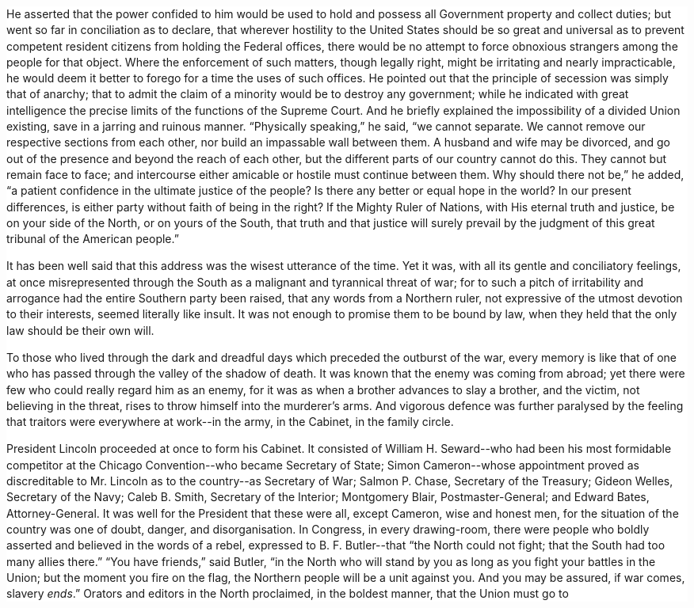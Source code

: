 He asserted that the power confided to him would be used to hold and
possess all Government property and collect duties; but went so far
in conciliation as to declare, that wherever hostility to the United
States should be so great and universal as to prevent competent
resident citizens from holding the Federal offices, there would be no
attempt to force obnoxious strangers among the people for that object.
Where the enforcement of such matters, though legally right, might be
irritating and nearly impracticable, he would deem it better to forego
for a time the uses of such offices. He pointed out that the principle
of secession was simply that of anarchy; that to admit the claim of a
minority would be to destroy any government; while he indicated with
great intelligence the precise limits of the functions of the Supreme
Court. And he briefly explained the impossibility of a divided Union
existing, save in a jarring and ruinous manner. “Physically speaking,”
he said, “we cannot separate. We cannot remove our respective sections
from each other, nor build an impassable wall between them. A husband
and wife may be divorced, and go out of the presence and beyond the
reach of each other, but the different parts of our country cannot
do this. They cannot but remain face to face; and intercourse either
amicable or hostile must continue between them. Why should there not
be,” he added, “a patient confidence in the ultimate justice of the
people? Is there any better or equal hope in the world? In our present
differences, is either party without faith of being in the right? If
the Mighty Ruler of Nations, with His eternal truth and justice, be on
your side of the North, or on yours of the South, that truth and that
justice will surely prevail by the judgment of this great tribunal of
the American people.”

It has been well said that this address was the wisest utterance of the
time. Yet it was, with all its gentle and conciliatory feelings, at
once misrepresented through the South as a malignant and tyrannical
threat of war; for to such a pitch of irritability and arrogance had
the entire Southern party been raised, that any words from a Northern
ruler, not expressive of the utmost devotion to their interests, seemed
literally like insult. It was not enough to promise them to be bound by
law, when they held that the only law should be their own will.

To those who lived through the dark and dreadful days which preceded
the outburst of the war, every memory is like that of one who has
passed through the valley of the shadow of death. It was known that
the enemy was coming from abroad; yet there were few who could really
regard him as an enemy, for it was as when a brother advances to slay
a brother, and the victim, not believing in the threat, rises to throw
himself into the murderer’s arms. And vigorous defence was further
paralysed by the feeling that traitors were everywhere at work--in the
army, in the Cabinet, in the family circle.

President Lincoln proceeded at once to form his Cabinet. It consisted
of William H. Seward--who had been his most formidable competitor
at the Chicago Convention--who became Secretary of State; Simon
Cameron--whose appointment proved as discreditable to Mr. Lincoln as
to the country--as Secretary of War; Salmon P. Chase, Secretary of
the Treasury; Gideon Welles, Secretary of the Navy; Caleb B. Smith,
Secretary of the Interior; Montgomery Blair, Postmaster-General; and
Edward Bates, Attorney-General. It was well for the President that
these were all, except Cameron, wise and honest men, for the situation
of the country was one of doubt, danger, and disorganisation. In
Congress, in every drawing-room, there were people who boldly asserted
and believed in the words of a rebel, expressed to B. F. Butler--that
“the North could not fight; that the South had too many allies there.”
“You have friends,” said Butler, “in the North who will stand by you as
long as you fight your battles in the Union; but the moment you fire
on the flag, the Northern people will be a unit against you. And you
may be assured, if war comes, slavery _ends_.” Orators and editors in
the North proclaimed, in the boldest manner, that the Union must go to